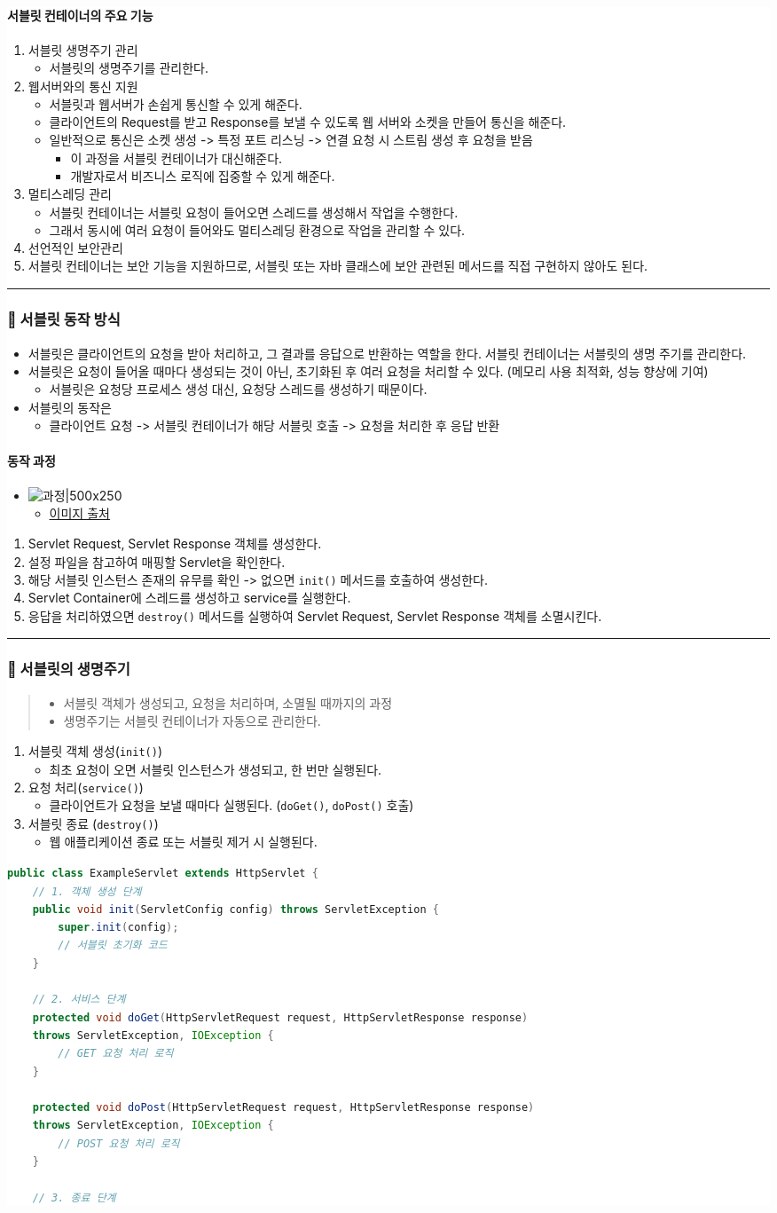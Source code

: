 #### 서블릿 컨테이너의 주요 기능
1. 서블릿 생명주기 관리
	- 서블릿의 생명주기를 관리한다.
2. 웹서버와의 통신 지원
	- 서블릿과 웹서버가 손쉽게 통신할 수 있게 해준다.
	- 클라이언트의 Request를 받고 Response를 보낼 수 있도록 웹 서버와 소켓을 만들어 통신을 해준다.
	- 일반적으로 통신은 소켓 생성 -> 특정 포트 리스닝 -> 연결 요청 시 스트림 생성 후 요청을 받음 
		- 이 과정을 서블릿 컨테이너가 대신해준다.
		- 개발자로서 비즈니스 로직에 집중할 수 있게 해준다.
3. 멀티스레딩 관리
	- 서블릿 컨테이너는 서블릿 요청이 들어오면 스레드를 생성해서 작업을 수행한다.
	- 그래서 동시에 여러 요청이 들어와도 멀티스레딩 환경으로 작업을 관리할 수 있다.
4. 선언적인 보안관리
5. 서블릿 컨테이너는 보안 기능을 지원하므로, 서블릿 또는 자바 클래스에 보안 관련된 메서드를 직접 구현하지 않아도 된다.
---
### 🍪 서블릿 동작 방식
- 서블릿은 클라이언트의 요청을 받아 처리하고, 그 결과를 응답으로 반환하는 역할을 한다. 서블릿 컨테이너는 서블릿의 생명 주기를 관리한다.
- 서블릿은 요청이 들어올 때마다 생성되는 것이 아닌, 초기화된 후 여러 요청을 처리할 수 있다. (메모리 사용 최적화, 성능 향상에 기여)
	- 서블릿은 요청당 프로세스 생성 대신, 요청당 스레드를 생성하기 때문이다.
- 서블릿의 동작은 
	- 클라이언트 요청 -> 서블릿 컨테이너가 해당 서블릿 호출 -> 요청을 처리한 후 응답 반환
#### 동작 과정
- ![과정|500x250](https://img1.daumcdn.net/thumb/R1280x0/?scode=mtistory2&fname=https%3A%2F%2Ft1.daumcdn.net%2Fcfile%2Ftistory%2F993A7F335A04179D20)
	- [이미지 출처](https://img1.daumcdn.net/thumb/R1280x0/?scode=mtistory2&fname=https%3A%2F%2Ft1.daumcdn.net%2Fcfile%2Ftistory%2F993A7F335A04179D20)
1. Servlet Request, Servlet Response 객체를 생성한다.
2. 설정 파일을 참고하여 매핑할 Servlet을 확인한다.
3. 해당 서블릿 인스턴스 존재의 유무를 확인 -> 없으면 `init()` 메서드를 호출하여 생성한다.
4. Servlet Container에 스레드를 생성하고 service를 실행한다.
5. 응답을 처리하였으면 `destroy()` 메서드를 실행하여 Servlet Request, Servlet Response 객체를 소멸시킨다.
---
### 🍪 서블릿의 생명주기
> - 서블릿 객체가 생성되고, 요청을 처리하며, 소멸될 때까지의 과정
> - 생명주기는 서블릿 컨테이너가 자동으로 관리한다.
1. 서블릿 객체 생성(`init()`)
	- 최초 요청이 오면 서블릿 인스턴스가 생성되고, 한 번만 실행된다.
2. 요청 처리(`service()`)
	- 클라이언트가 요청을 보낼 때마다 실행된다. (`doGet()`, `doPost()` 호출)
3. 서블릿 종료 (`destroy()`)
	- 웹 애플리케이션 종료 또는 서블릿 제거 시 실행된다.
```java
public class ExampleServlet extends HttpServlet {
    // 1. 객체 생성 단계
    public void init(ServletConfig config) throws ServletException {
        super.init(config);
        // 서블릿 초기화 코드
    }

    // 2. 서비스 단계
    protected void doGet(HttpServletRequest request, HttpServletResponse response) 
    throws ServletException, IOException {
        // GET 요청 처리 로직
    }

    protected void doPost(HttpServletRequest request, HttpServletResponse response) 
    throws ServletException, IOException {
        // POST 요청 처리 로직
    }

    // 3. 종료 단계
```